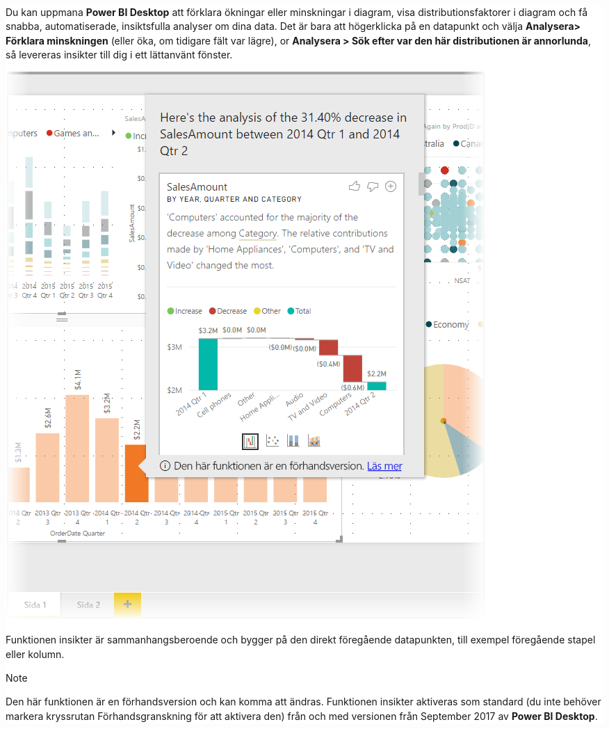 Du kan uppmana **Power BI Desktop** att förklara ökningar eller minskningar i diagram, visa distributionsfaktorer i diagram och få snabba, automatiserade, insiktsfulla analyser om dina data. Det är bara att högerklicka på en datapunkt och välja **Analysera> Förklara minskningen** (eller öka, om tidigare fält var lägre), or **Analysera > Sök efter var den här distributionen är annorlunda**, så levereras insikter till dig i ett lättanvänt fönster.

![Insikter visade i visuellt objekt](media/desktop-insights/insights_01.png)

Funktionen insikter är sammanhangsberoende och bygger på den direkt föregående datapunkten, till exempel föregående stapel eller kolumn.

> [!NOTE]
> Den här funktionen är en förhandsversion och kan komma att ändras. Funktionen insikter aktiveras som standard (du inte behöver markera kryssrutan Förhandsgranskning för att aktivera den) från och med versionen från September 2017 av **Power BI Desktop**.
